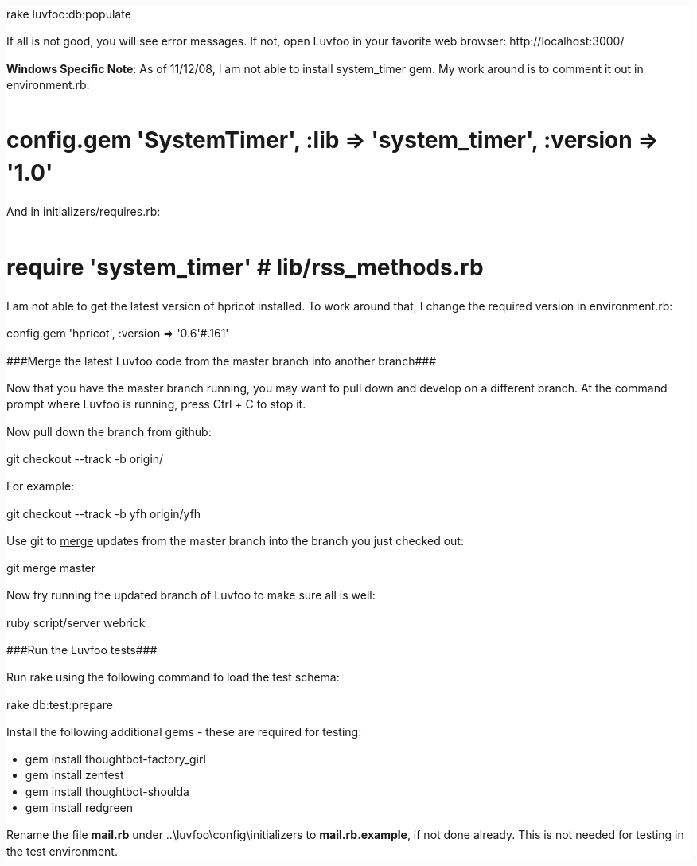 rake luvfoo:db:populate

If all is not good, you will see error messages. If not, open Luvfoo in your favorite web browser: http://localhost:3000/

**Windows Specific Note**: As of 11/12/08, I am not able to install system_timer gem. My work around is to comment it out in environment.rb:

# config.gem 'SystemTimer', :lib => 'system_timer', :version => '1.0'

And in initializers/requires.rb:

# require 'system_timer' # lib/rss_methods.rb

I am not able to get the latest version of hpricot installed. To work around that, I change the required version in environment.rb:

config.gem 'hpricot', :version => '0.6'#.161'


###Merge the latest Luvfoo code from the master branch into another branch###

Now that you have the master branch running, you may want to pull down and develop on a different branch. At the command prompt where Luvfoo is running, press Ctrl + C to stop it.

Now pull down the branch from github:

git checkout --track -b <name for local branch> origin/<name of remote branch>

For example:

git checkout --track -b yfh origin/yfh

Use git to [merge](http://www.kernel.org/pub/software/scm/git/docs/git-merge.html) updates from the master branch into the branch you just checked out:

git merge master

Now try running the updated branch of Luvfoo to make sure all is well:

ruby script/server webrick 


###Run the Luvfoo tests###

Run rake using the following command to load the test schema:

rake db:test:prepare 

Install the following additional gems - these are required for testing:
    
* gem install thoughtbot-factory_girl 
* gem install zentest
* gem install thoughtbot-shoulda
* gem install redgreen
	
Rename the file **mail.rb** under ..\luvfoo\config\initializers to **mail.rb.example**, if not done already.  This is not needed for testing in the test environment.
